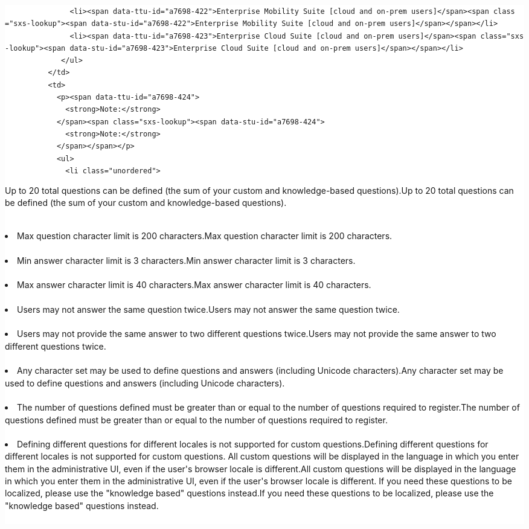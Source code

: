                    <li><span data-ttu-id="a7698-422">Enterprise Mobility Suite [cloud and on-prem users]</span><span class="sxs-lookup"><span data-stu-id="a7698-422">Enterprise Mobility Suite [cloud and on-prem users]</span></span></li>
                   <li><span data-ttu-id="a7698-423">Enterprise Cloud Suite [cloud and on-prem users]</span><span class="sxs-lookup"><span data-stu-id="a7698-423">Enterprise Cloud Suite [cloud and on-prem users]</span></span></li>
                 </ul>
              </td>
              <td>
                <p><span data-ttu-id="a7698-424">
                  <strong>Note:</strong>
                </span><span class="sxs-lookup"><span data-stu-id="a7698-424">
                  <strong>Note:</strong>
                </span></span></p>
                <ul>
                  <li class="unordered">
<span data-ttu-id="a7698-425">Up to 20 total questions can be defined (the sum of your custom and knowledge-based questions).</span><span class="sxs-lookup"><span data-stu-id="a7698-425">Up to 20 total questions can be defined (the sum of your custom and knowledge-based questions).</span></span><br><br></li>
                  <li class="unordered">
<span data-ttu-id="a7698-426">Max question character limit is 200 characters.</span><span class="sxs-lookup"><span data-stu-id="a7698-426">Max question character limit is 200 characters.</span></span><br><br></li>
                  <li class="unordered">
<span data-ttu-id="a7698-427">Min answer character limit is 3 characters.</span><span class="sxs-lookup"><span data-stu-id="a7698-427">Min answer character limit is 3 characters.</span></span><br><br></li>
                  <li class="unordered">
<span data-ttu-id="a7698-428">Max answer character limit is 40 characters.</span><span class="sxs-lookup"><span data-stu-id="a7698-428">Max answer character limit is 40 characters.</span></span><br><br></li>
                  <li class="unordered">
<span data-ttu-id="a7698-429">Users may not answer the same question twice.</span><span class="sxs-lookup"><span data-stu-id="a7698-429">Users may not answer the same question twice.</span></span><br><br></li>
                  <li class="unordered">
<span data-ttu-id="a7698-430">Users may not provide the same answer to two different questions twice.</span><span class="sxs-lookup"><span data-stu-id="a7698-430">Users may not provide the same answer to two different questions twice.</span></span><br><br></li>
                  <li class="unordered">
<span data-ttu-id="a7698-431">Any character set may be used to define questions and answers (including Unicode characters).</span><span class="sxs-lookup"><span data-stu-id="a7698-431">Any character set may be used to define questions and answers (including Unicode characters).</span></span><br><br></li>
                  <li class="unordered">
<span data-ttu-id="a7698-432">The number of questions defined must be greater than or equal to the number of questions required to register.</span><span class="sxs-lookup"><span data-stu-id="a7698-432">The number of questions defined must be greater than or equal to the number of questions required to register.</span></span><br><br></li>
                  <li class="unordered">
<span data-ttu-id="a7698-433">Defining different questions for different locales is not supported for custom questions.</span><span class="sxs-lookup"><span data-stu-id="a7698-433">Defining different questions for different locales is not supported for custom questions.</span></span>  <span data-ttu-id="a7698-434">All custom questions will be displayed in the language in which you enter them in the administrative UI, even if the user's browser locale is different.</span><span class="sxs-lookup"><span data-stu-id="a7698-434">All custom questions will be displayed in the language in which you enter them in the administrative UI, even if the user's browser locale is different.</span></span>  <span data-ttu-id="a7698-435">If you need these questions to be localized, please use the "knowledge based" questions instead.</span><span class="sxs-lookup"><span data-stu-id="a7698-435">If you need these questions to be localized, please use the "knowledge based" questions instead.</span></span><br><br></li>
                </ul>
                <p><span data-ttu-id="a7698-436">